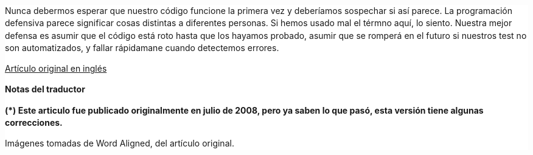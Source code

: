 Nunca debermos esperar que nuestro código funcione la primera vez y
deberíamos sospechar si así parece. La programación defensiva parece
significar cosas distintas a diferentes personas. Si hemos usado mal el
térmno aquí, lo siento. Nuestra mejor defensa es asumir que el código
está roto hasta que los hayamos probado, asumir que se romperá en el
futuro si nuestros test no son automatizados, y fallar rápidamane cuando
detectemos errores.

[Artículo original en inglés](http://wordaligned.org/articles/stop-the-clock-squash-the-bug)

**Notas del traductor**

**(\*) Este articulo fue publicado originalmente en julio de 2008, pero
ya saben lo que pasó, esta versión tiene algunas correcciones.**

[^1]: Bicho por bug, un defecto en programación.

[^2]: En Word Aligned hacen ref erencia a The Rectory Umbrella, pero el texto de Carroll, que yo copio de "Matemática Demente", aparece con el nombre de "Los Dos Relojes".

[^3]: Texto copiado del libro: "Matemática Demente". Lewis Carroll - Traducción de Leopoldo María Panero, Tusquets Editores, Barcelona 1999

[^4]: Tal como [acota el autor](http://wordaligned.org/articles/stop-the-clock-squash-the-bug#fn1link), no es correcto que al tratar de solicitar 4294967295 bytes se provoque un error, malloc retorna NULL en el evento de una falla y el operador estandard new de C++ define como comportamiento disparar la excepción `bad_alloc.`

Imágenes tomadas de Word Aligned, del artículo original.
